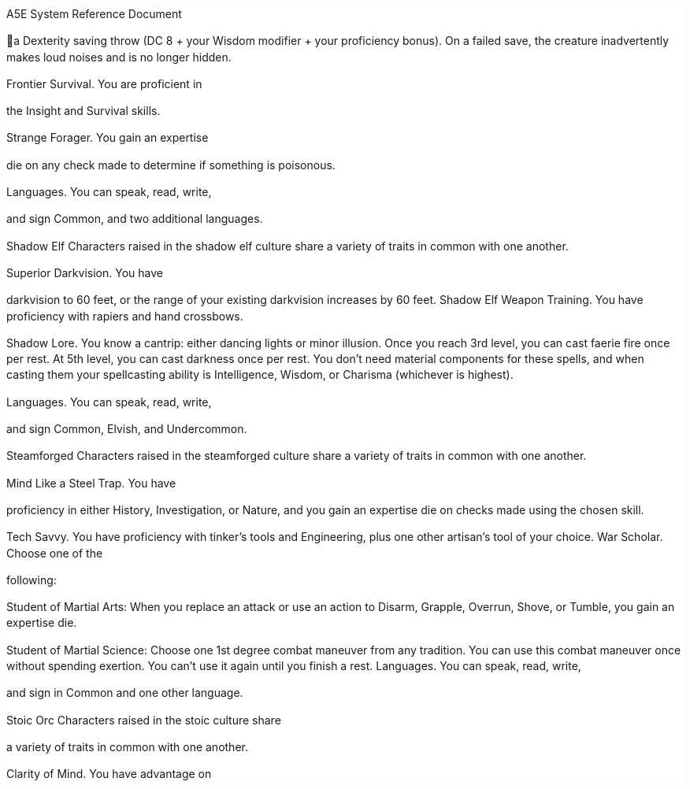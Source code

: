 A5E System Reference Document

a Dexterity saving throw (DC 8 + your Wisdom modifier + your proficiency bonus). On a failed save, the creature inadvertently makes loud noises and is no longer hidden.

Frontier Survival. You are proficient in

the Insight and Survival skills.

Strange Forager. You gain an expertise

die on any check made to determine if something is poisonous.

Languages. You can speak, read, write,

and sign Common, and two additional languages.

Shadow Elf Characters raised in the shadow elf culture share a variety of traits in common with one another.

Superior Darkvision. You have

darkvision to 60 feet, or the range of your existing darkvision increases by 60 feet. Shadow Elf Weapon Training. You have proficiency with rapiers and hand crossbows.

Shadow Lore. You know a cantrip: either dancing lights or minor illusion. Once you reach 3rd level, you can cast faerie fire once per rest. At 5th level, you can cast darkness once per rest. You don’t need material components for these spells, and when casting them your spellcasting ability is Intelligence, Wisdom, or Charisma (whichever is highest).

Languages. You can speak, read, write,

and sign Common, Elvish, and Undercommon.

Steamforged Characters raised in the steamforged culture share a variety of traits in common with one another.

Mind Like a Steel Trap. You have

proficiency in either History, Investigation, or Nature, and you gain an expertise die on checks made using the chosen skill.

Tech Savvy. You have proficiency with tinker’s tools and Engineering, plus one other artisan’s tool of your choice. War Scholar. Choose one of the

following:

Student of Martial Arts: When you replace an attack or use an action to Disarm, Grapple, Overrun, Shove, or Tumble, you gain an expertise die.

Student of Martial Science: Choose one 1st degree combat maneuver from any tradition. You can use this combat maneuver once without spending exertion. You can’t use it again until you finish a rest. Languages. You can speak, read, write,

and sign in Common and one other language.

Stoic Orc Characters raised in the stoic culture share

a variety of traits in common with one another.

Clarity of Mind. You have advantage on
